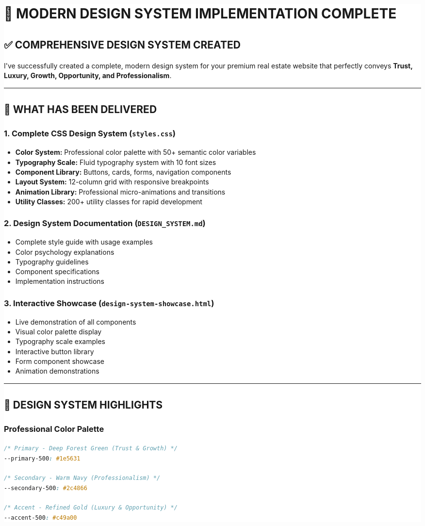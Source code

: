 # 🎨 **MODERN DESIGN SYSTEM IMPLEMENTATION COMPLETE**

## ✅ **COMPREHENSIVE DESIGN SYSTEM CREATED**

I've successfully created a complete, modern design system for your premium real estate website that perfectly conveys **Trust, Luxury, Growth, Opportunity, and Professionalism**.

---

## 🎯 **WHAT HAS BEEN DELIVERED**

### **1. Complete CSS Design System** (`styles.css`)
- **Color System:** Professional color palette with 50+ semantic color variables
- **Typography Scale:** Fluid typography system with 10 font sizes
- **Component Library:** Buttons, cards, forms, navigation components
- **Layout System:** 12-column grid with responsive breakpoints
- **Animation Library:** Professional micro-animations and transitions
- **Utility Classes:** 200+ utility classes for rapid development

### **2. Design System Documentation** (`DESIGN_SYSTEM.md`)
- Complete style guide with usage examples
- Color psychology explanations
- Typography guidelines
- Component specifications
- Implementation instructions

### **3. Interactive Showcase** (`design-system-showcase.html`)
- Live demonstration of all components
- Visual color palette display
- Typography scale examples
- Interactive button library
- Form component showcase
- Animation demonstrations

---

## 🎨 **DESIGN SYSTEM HIGHLIGHTS**

### **Professional Color Palette**
```css
/* Primary - Deep Forest Green (Trust & Growth) */
--primary-500: #1e5631

/* Secondary - Warm Navy (Professionalism) */
--secondary-500: #2c4866  

/* Accent - Refined Gold (Luxury & Opportunity) */
--accent-500: #c49a00
```
